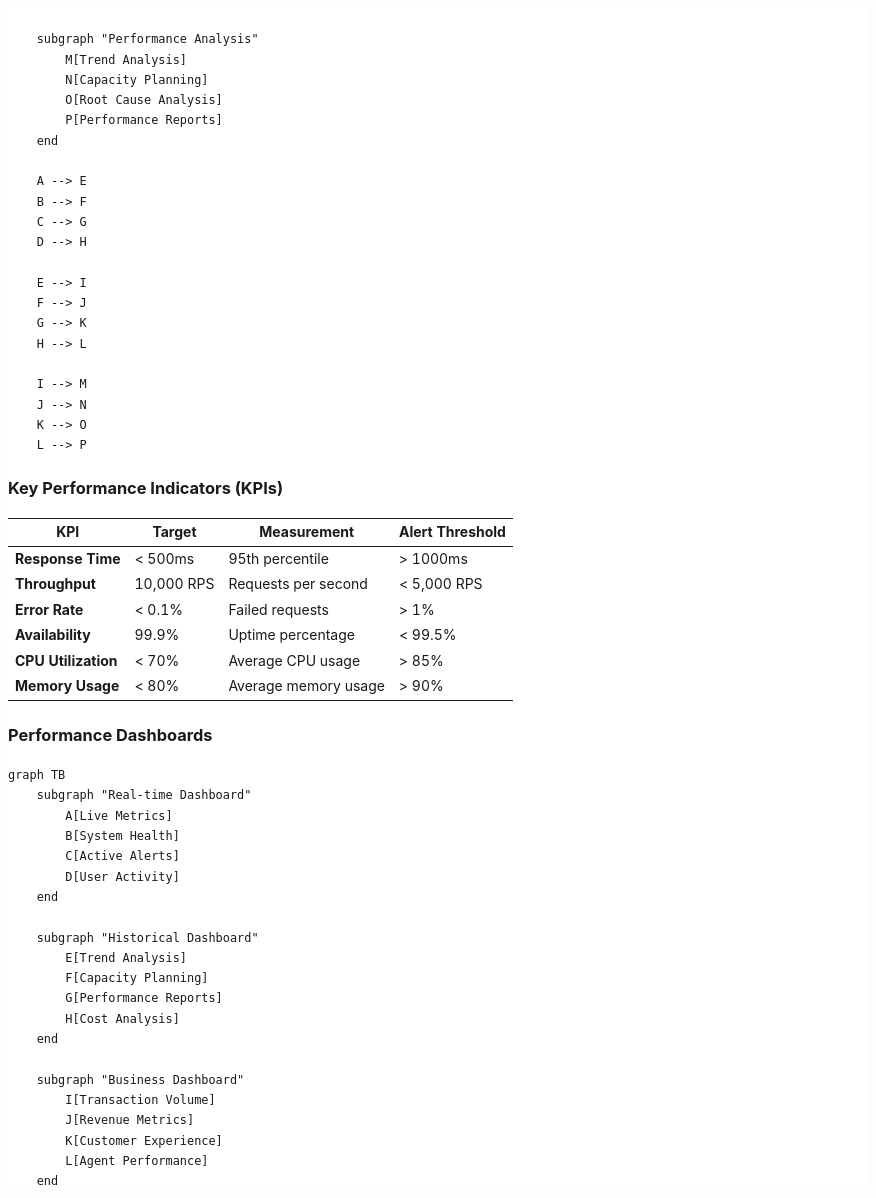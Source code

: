 ```mermaid
    
    subgraph "Performance Analysis"
        M[Trend Analysis]
        N[Capacity Planning]
        O[Root Cause Analysis]
        P[Performance Reports]
    end
    
    A --> E
    B --> F
    C --> G
    D --> H
    
    E --> I
    F --> J
    G --> K
    H --> L
    
    I --> M
    J --> N
    K --> O
    L --> P
```

### **Key Performance Indicators (KPIs)**

| KPI | Target | Measurement | Alert Threshold |
|-----|--------|-------------|-----------------|
| **Response Time** | < 500ms | 95th percentile | > 1000ms |
| **Throughput** | 10,000 RPS | Requests per second | < 5,000 RPS |
| **Error Rate** | < 0.1% | Failed requests | > 1% |
| **Availability** | 99.9% | Uptime percentage | < 99.5% |
| **CPU Utilization** | < 70% | Average CPU usage | > 85% |
| **Memory Usage** | < 80% | Average memory usage | > 90% |

### **Performance Dashboards**

```mermaid
graph TB
    subgraph "Real-time Dashboard"
        A[Live Metrics]
        B[System Health]
        C[Active Alerts]
        D[User Activity]
    end
    
    subgraph "Historical Dashboard"
        E[Trend Analysis]
        F[Capacity Planning]
        G[Performance Reports]
        H[Cost Analysis]
    end
    
    subgraph "Business Dashboard"
        I[Transaction Volume]
        J[Revenue Metrics]
        K[Customer Experience]
        L[Agent Performance]
    end
```